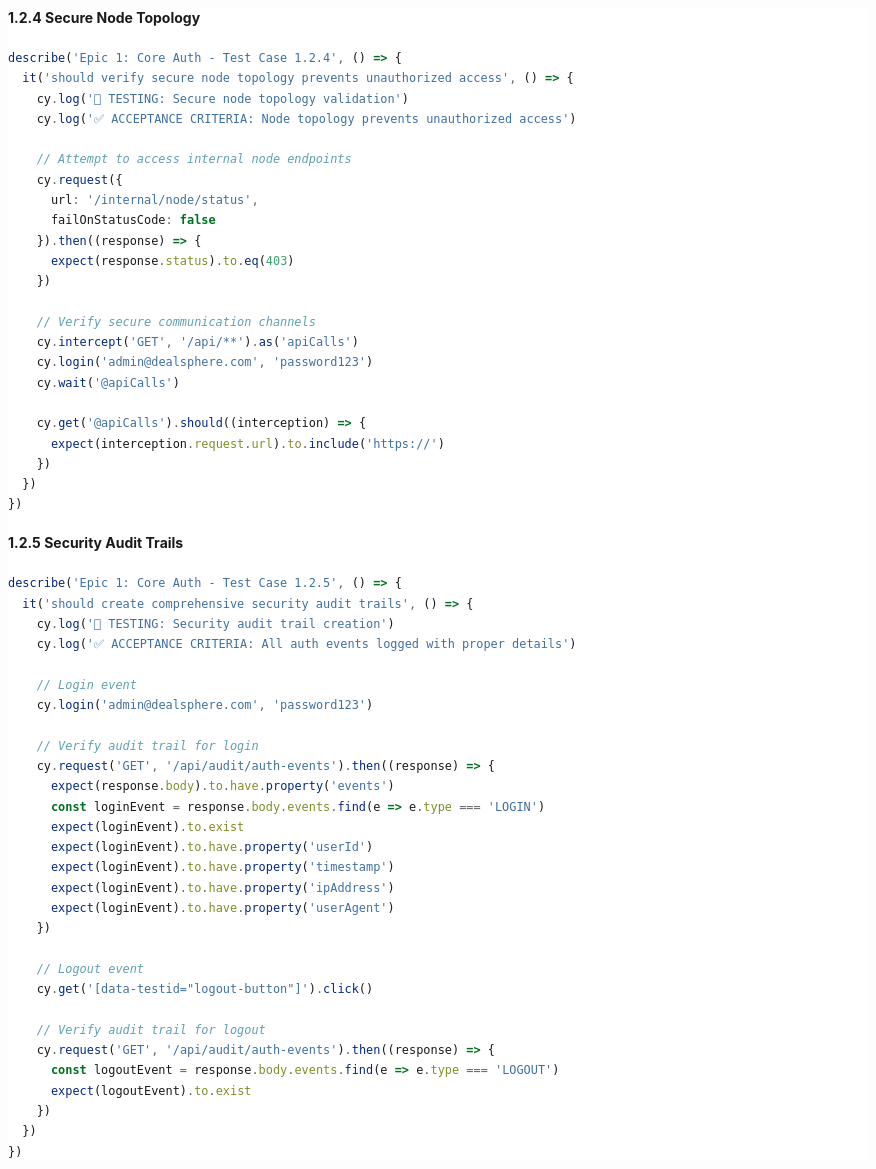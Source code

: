 
#### 1.2.4 Secure Node Topology
```typescript
describe('Epic 1: Core Auth - Test Case 1.2.4', () => {
  it('should verify secure node topology prevents unauthorized access', () => {
    cy.log('🧪 TESTING: Secure node topology validation')
    cy.log('✅ ACCEPTANCE CRITERIA: Node topology prevents unauthorized access')

    // Attempt to access internal node endpoints
    cy.request({
      url: '/internal/node/status',
      failOnStatusCode: false
    }).then((response) => {
      expect(response.status).to.eq(403)
    })

    // Verify secure communication channels
    cy.intercept('GET', '/api/**').as('apiCalls')
    cy.login('admin@dealsphere.com', 'password123')
    cy.wait('@apiCalls')

    cy.get('@apiCalls').should((interception) => {
      expect(interception.request.url).to.include('https://')
    })
  })
})
```

#### 1.2.5 Security Audit Trails
```typescript
describe('Epic 1: Core Auth - Test Case 1.2.5', () => {
  it('should create comprehensive security audit trails', () => {
    cy.log('🧪 TESTING: Security audit trail creation')
    cy.log('✅ ACCEPTANCE CRITERIA: All auth events logged with proper details')

    // Login event
    cy.login('admin@dealsphere.com', 'password123')

    // Verify audit trail for login
    cy.request('GET', '/api/audit/auth-events').then((response) => {
      expect(response.body).to.have.property('events')
      const loginEvent = response.body.events.find(e => e.type === 'LOGIN')
      expect(loginEvent).to.exist
      expect(loginEvent).to.have.property('userId')
      expect(loginEvent).to.have.property('timestamp')
      expect(loginEvent).to.have.property('ipAddress')
      expect(loginEvent).to.have.property('userAgent')
    })

    // Logout event
    cy.get('[data-testid="logout-button"]').click()

    // Verify audit trail for logout
    cy.request('GET', '/api/audit/auth-events').then((response) => {
      const logoutEvent = response.body.events.find(e => e.type === 'LOGOUT')
      expect(logoutEvent).to.exist
    })
  })
})
```
